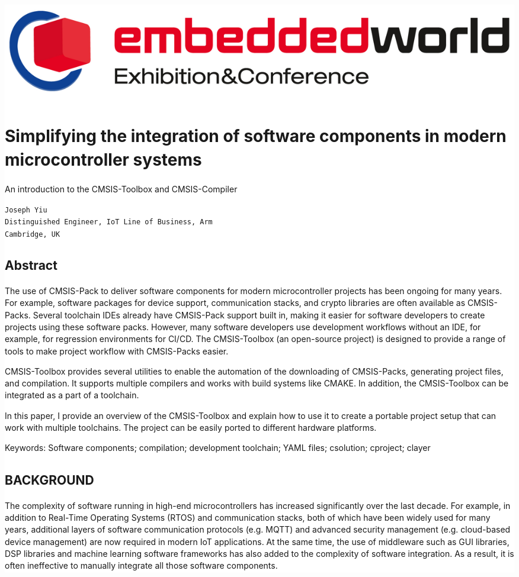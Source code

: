 ![Embedded World](./images/embedded-world-n-Logo-coloured-RGB-300dpi.jpg)
# Simplifying the integration of software components in modern microcontroller systems

An introduction to the CMSIS-Toolbox and CMSIS-Compiler

```
Joseph Yiu
Distinguished Engineer, IoT Line of Business, Arm
Cambridge, UK
```

## Abstract

The use of CMSIS-Pack to deliver software components for modern microcontroller projects has been ongoing for many years. For example, software packages for device support, communication stacks, and crypto libraries are often available as CMSIS-Packs. Several toolchain IDEs already have CMSIS-Pack support built in, making it easier for software developers to create projects using these software packs. However, many software developers use development workflows without an IDE, for example, for regression environments for CI/CD. The CMSIS-Toolbox (an open-source project) is designed to provide a range of tools to make project workflow with CMSIS-Packs easier.

CMSIS-Toolbox provides several utilities to enable the automation of the downloading of CMSIS-Packs, generating project files, and compilation. It supports multiple compilers and works with build systems like CMAKE. In addition, the CMSIS-Toolbox can be integrated as a part of a toolchain.

In this paper, I provide an overview of the CMSIS-Toolbox and explain how to use it to create a portable project setup that can work with multiple toolchains. The project can be easily ported to different hardware platforms.

Keywords: Software components; compilation; development toolchain; YAML files; csolution; cproject; clayer

## BACKGROUND

The complexity of software running in high-end microcontrollers has increased significantly over the last decade. For example, in addition to Real-Time Operating Systems (RTOS) and communication stacks, both of which have been widely used for many years, additional layers of software communication protocols (e.g. MQTT) and advanced security management (e.g. cloud-based device management) are now required in modern IoT applications. At the same time, the use of middleware such as GUI libraries, DSP libraries and machine learning software frameworks has also added to the complexity of software integration. As a result, it is often ineffective to manually integrate all those software components.
